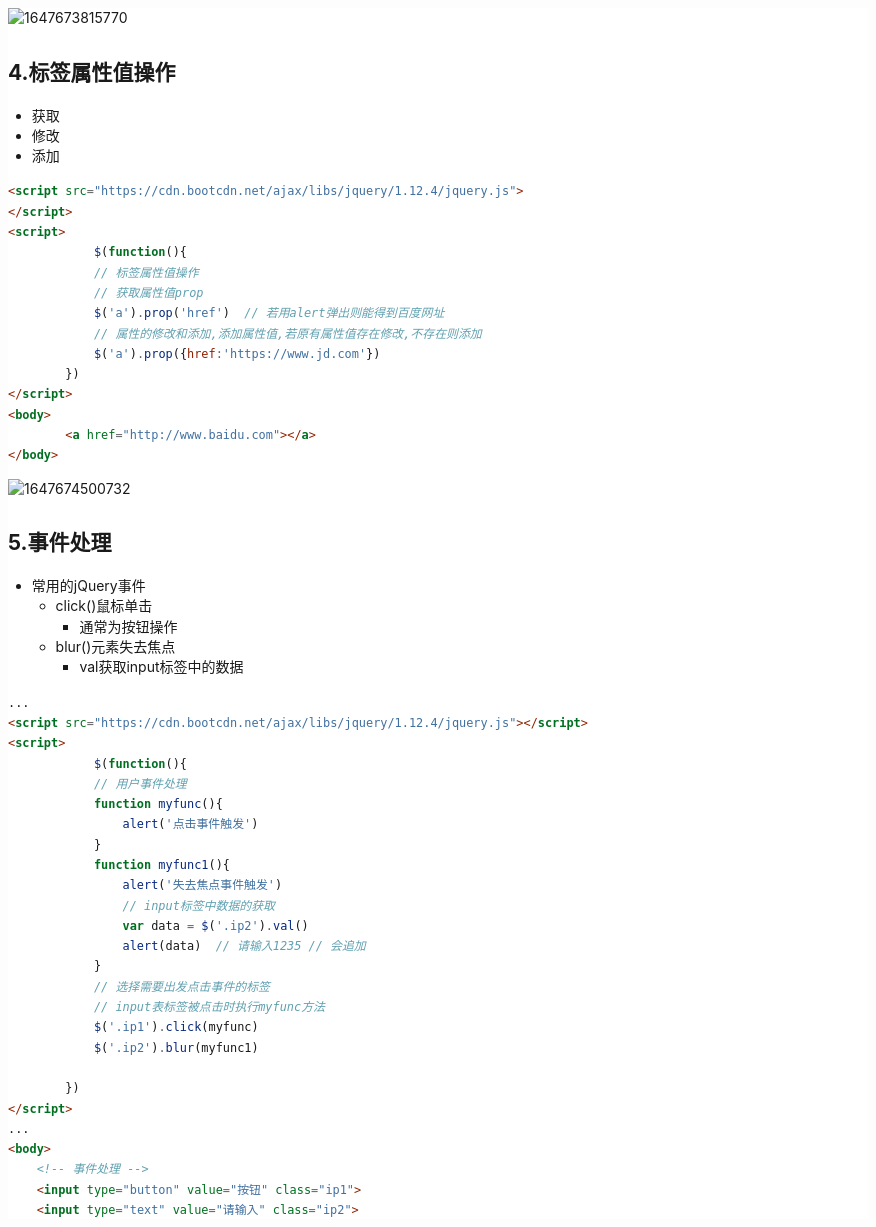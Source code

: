 ```html
```

![1647673815770](/1647673815770.png)

## 4.标签属性值操作

- 获取
- 修改
- 添加

```html
<script src="https://cdn.bootcdn.net/ajax/libs/jquery/1.12.4/jquery.js">
</script>
<script>
            $(function(){
            // 标签属性值操作
            // 获取属性值prop
            $('a').prop('href')  // 若用alert弹出则能得到百度网址
            // 属性的修改和添加,添加属性值,若原有属性值存在修改,不存在则添加
            $('a').prop({href:'https://www.jd.com'})
        })
</script>
<body>
        <a href="http://www.baidu.com"></a>
</body>
```

![1647674500732](/1647674500732.png)

## 5.事件处理

- 常用的jQuery事件
  - click()鼠标单击
    - 通常为按钮操作
  - blur()元素失去焦点
    - val获取input标签中的数据

```html
...     
<script src="https://cdn.bootcdn.net/ajax/libs/jquery/1.12.4/jquery.js"></script>
<script>       
            $(function(){
            // 用户事件处理
            function myfunc(){
                alert('点击事件触发')
            }
            function myfunc1(){
                alert('失去焦点事件触发')
                // input标签中数据的获取
                var data = $('.ip2').val()
                alert(data)  // 请输入1235 // 会追加
            }
            // 选择需要出发点击事件的标签
            // input表标签被点击时执行myfunc方法
            $('.ip1').click(myfunc)
            $('.ip2').blur(myfunc1)
             
        }) 
</script>
...
<body>
    <!-- 事件处理 -->
    <input type="button" value="按钮" class="ip1">
    <input type="text" value="请输入" class="ip2">
```